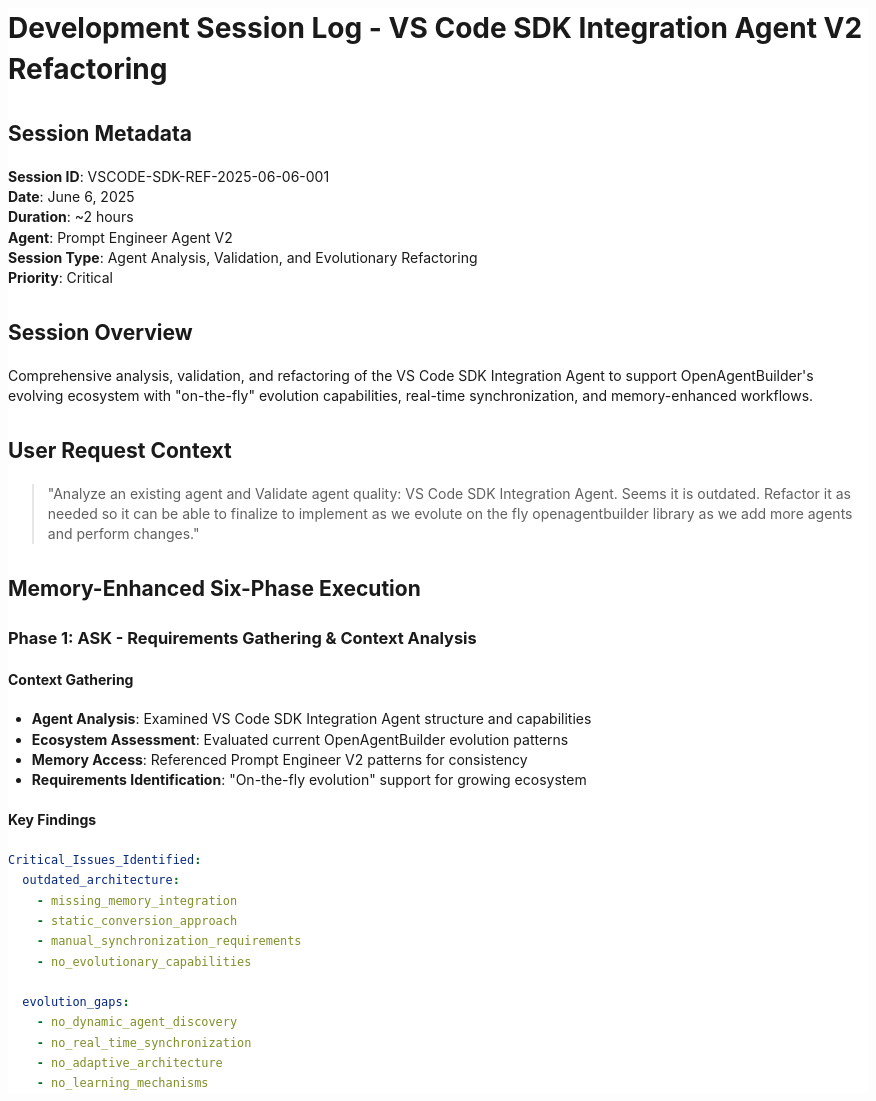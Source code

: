 # Development Session Log - VS Code SDK Integration Agent V2 Refactoring

## Session Metadata
**Session ID**: VSCODE-SDK-REF-2025-06-06-001  
**Date**: June 6, 2025  
**Duration**: ~2 hours  
**Agent**: Prompt Engineer Agent V2  
**Session Type**: Agent Analysis, Validation, and Evolutionary Refactoring  
**Priority**: Critical  

## Session Overview
Comprehensive analysis, validation, and refactoring of the VS Code SDK Integration Agent to support OpenAgentBuilder's evolving ecosystem with "on-the-fly" evolution capabilities, real-time synchronization, and memory-enhanced workflows.

## User Request Context
> "Analyze an existing agent and Validate agent quality: VS Code SDK Integration Agent. Seems it is outdated. Refactor it as needed so it can be able to finalize to implement as we evolute on the fly openagentbuilder library as we add more agents and perform changes."

## Memory-Enhanced Six-Phase Execution

### Phase 1: ASK - Requirements Gathering & Context Analysis

#### Context Gathering
- **Agent Analysis**: Examined VS Code SDK Integration Agent structure and capabilities
- **Ecosystem Assessment**: Evaluated current OpenAgentBuilder evolution patterns
- **Memory Access**: Referenced Prompt Engineer V2 patterns for consistency
- **Requirements Identification**: "On-the-fly evolution" support for growing ecosystem

#### Key Findings
```yaml
Critical_Issues_Identified:
  outdated_architecture:
    - missing_memory_integration
    - static_conversion_approach
    - manual_synchronization_requirements
    - no_evolutionary_capabilities
  
  evolution_gaps:
    - no_dynamic_agent_discovery
    - no_real_time_synchronization
    - no_adaptive_architecture
    - no_learning_mechanisms
```
